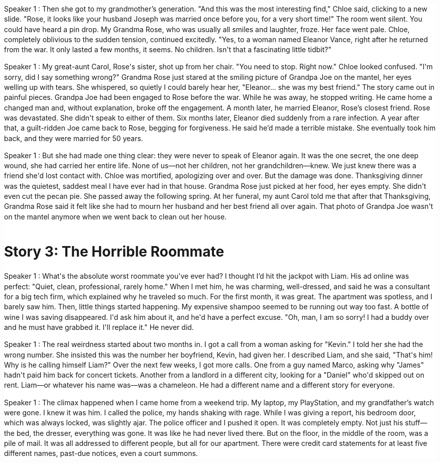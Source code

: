 Speaker 1 : Then she got to my grandmother’s generation. "And this was the most interesting find," Chloe said, clicking to a new slide. "Rose, it looks like your husband Joseph was married once before you, for a very short time!" The room went silent. You could have heard a pin drop. My Grandma Rose, who was usually all smiles and laughter, froze. Her face went pale. Chloe, completely oblivious to the sudden tension, continued excitedly. "Yes, to a woman named Eleanor Vance, right after he returned from the war. It only lasted a few months, it seems. No children. Isn't that a fascinating little tidbit?"

Speaker 1 : My great-aunt Carol, Rose's sister, shot up from her chair. "You need to stop. Right now." Chloe looked confused. "I'm sorry, did I say something wrong?" Grandma Rose just stared at the smiling picture of Grandpa Joe on the mantel, her eyes welling up with tears. She whispered, so quietly I could barely hear her, "Eleanor... she was my best friend." The story came out in painful pieces. Grandpa Joe had been engaged to Rose before the war. While he was away, he stopped writing. He came home a changed man and, without explanation, broke off the engagement. A month later, he married Eleanor, Rose’s closest friend. Rose was devastated. She didn't speak to either of them. Six months later, Eleanor died suddenly from a rare infection. A year after that, a guilt-ridden Joe came back to Rose, begging for forgiveness. He said he’d made a terrible mistake. She eventually took him back, and they were married for 50 years.

Speaker 1 : But she had made one thing clear: they were never to speak of Eleanor again. It was the one secret, the one deep wound, she had carried her entire life. None of us—not her children, not her grandchildren—knew. We just knew there was a friend she'd lost contact with. Chloe was mortified, apologizing over and over. But the damage was done. Thanksgiving dinner was the quietest, saddest meal I have ever had in that house. Grandma Rose just picked at her food, her eyes empty. She didn't even cut the pecan pie. She passed away the following spring. At her funeral, my aunt Carol told me that after that Thanksgiving, Grandma Rose said it felt like she had to mourn her husband and her best friend all over again. That photo of Grandpa Joe wasn't on the mantel anymore when we went back to clean out her house.



# Story 3: The Horrible Roommate

Speaker 1 : What's the absolute worst roommate you've ever had? I thought I’d hit the jackpot with Liam. His ad online was perfect: "Quiet, clean, professional, rarely home." When I met him, he was charming, well-dressed, and said he was a consultant for a big tech firm, which explained why he traveled so much. For the first month, it was great. The apartment was spotless, and I barely saw him. Then, little things started happening. My expensive shampoo seemed to be running out way too fast. A bottle of wine I was saving disappeared. I'd ask him about it, and he'd have a perfect excuse. "Oh, man, I am so sorry! I had a buddy over and he must have grabbed it. I'll replace it." He never did.

Speaker 1 : The real weirdness started about two months in. I got a call from a woman asking for "Kevin." I told her she had the wrong number. She insisted this was the number her boyfriend, Kevin, had given her. I described Liam, and she said, "That's him! Why is he calling himself Liam?" Over the next few weeks, I got more calls. One from a guy named Marco, asking why "James" hadn't paid him back for concert tickets. Another from a landlord in a different city, looking for a "Daniel" who'd skipped out on rent. Liam—or whatever his name was—was a chameleon. He had a different name and a different story for everyone.

Speaker 1 : The climax happened when I came home from a weekend trip. My laptop, my PlayStation, and my grandfather’s watch were gone. I knew it was him. I called the police, my hands shaking with rage. While I was giving a report, his bedroom door, which was always locked, was slightly ajar. The police officer and I pushed it open. It was completely empty. Not just his stuff—the bed, the dresser, everything was gone. It was like he had never lived there. But on the floor, in the middle of the room, was a pile of mail. It was all addressed to different people, but all for our apartment. There were credit card statements for at least five different names, past-due notices, even a court summons.
